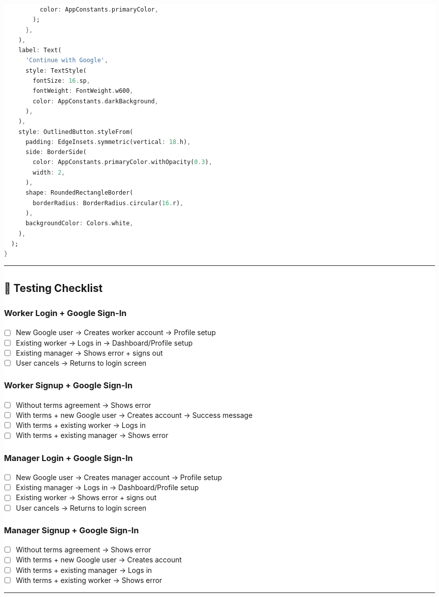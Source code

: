 ```dart
          color: AppConstants.primaryColor,
        );
      },
    ),
    label: Text(
      'Continue with Google',
      style: TextStyle(
        fontSize: 16.sp,
        fontWeight: FontWeight.w600,
        color: AppConstants.darkBackground,
      ),
    ),
    style: OutlinedButton.styleFrom(
      padding: EdgeInsets.symmetric(vertical: 18.h),
      side: BorderSide(
        color: AppConstants.primaryColor.withOpacity(0.3),
        width: 2,
      ),
      shape: RoundedRectangleBorder(
        borderRadius: BorderRadius.circular(16.r),
      ),
      backgroundColor: Colors.white,
    ),
  );
}
```

---

## 🔧 Testing Checklist

### Worker Login + Google Sign-In
- [ ] New Google user → Creates worker account → Profile setup
- [ ] Existing worker → Logs in → Dashboard/Profile setup
- [ ] Existing manager → Shows error + signs out
- [ ] User cancels → Returns to login screen

### Worker Signup + Google Sign-In
- [ ] Without terms agreement → Shows error
- [ ] With terms + new Google user → Creates account → Success message
- [ ] With terms + existing worker → Logs in
- [ ] With terms + existing manager → Shows error

### Manager Login + Google Sign-In
- [ ] New Google user → Creates manager account → Profile setup
- [ ] Existing manager → Logs in → Dashboard/Profile setup
- [ ] Existing worker → Shows error + signs out
- [ ] User cancels → Returns to login screen

### Manager Signup + Google Sign-In
- [ ] Without terms agreement → Shows error
- [ ] With terms + new Google user → Creates account
- [ ] With terms + existing manager → Logs in
- [ ] With terms + existing worker → Shows error

---
